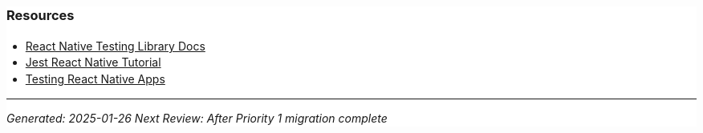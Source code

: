 ### Resources
- [React Native Testing Library Docs](https://callstack.github.io/react-native-testing-library/)
- [Jest React Native Tutorial](https://jestjs.io/docs/tutorial-react-native)
- [Testing React Native Apps](https://reactnative.dev/docs/testing-overview)

---

*Generated: 2025-01-26*
*Next Review: After Priority 1 migration complete*